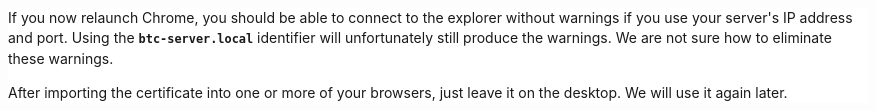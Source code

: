 If you now relaunch Chrome, you should be able to connect to the explorer without warnings if you use your server's IP address and port. Using the **`btc-server.local`** identifier will unfortunately still produce the warnings. We are not sure how to eliminate these warnings.

After importing the certificate into one or more of your browsers, just leave it on the desktop. We will use it again later.  